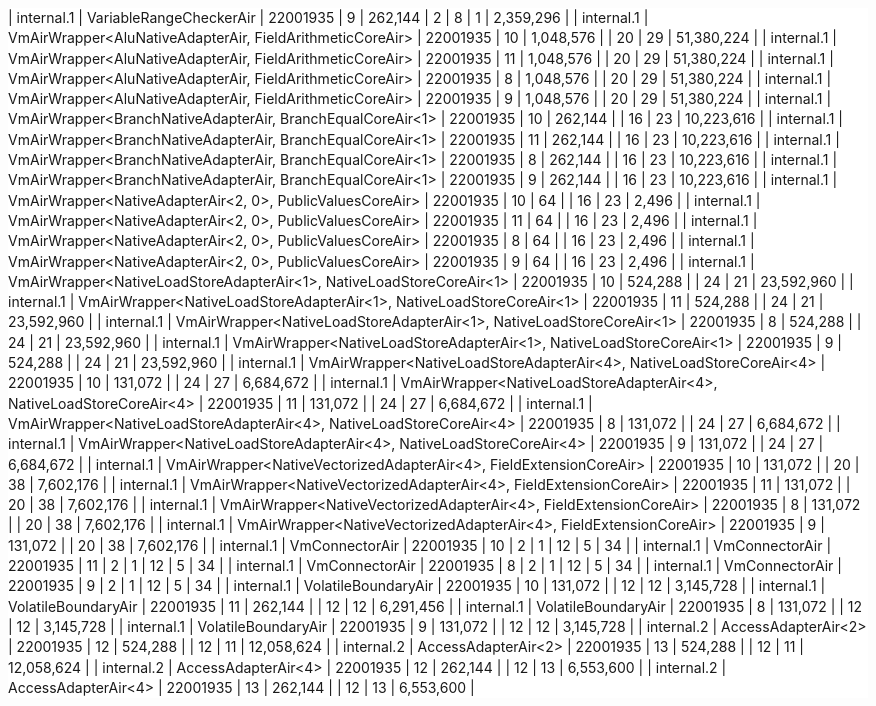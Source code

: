 | internal.1 | VariableRangeCheckerAir | 22001935 | 9 | 262,144 | 2 | 8 | 1 | 2,359,296 | 
| internal.1 | VmAirWrapper<AluNativeAdapterAir, FieldArithmeticCoreAir> | 22001935 | 10 | 1,048,576 |  | 20 | 29 | 51,380,224 | 
| internal.1 | VmAirWrapper<AluNativeAdapterAir, FieldArithmeticCoreAir> | 22001935 | 11 | 1,048,576 |  | 20 | 29 | 51,380,224 | 
| internal.1 | VmAirWrapper<AluNativeAdapterAir, FieldArithmeticCoreAir> | 22001935 | 8 | 1,048,576 |  | 20 | 29 | 51,380,224 | 
| internal.1 | VmAirWrapper<AluNativeAdapterAir, FieldArithmeticCoreAir> | 22001935 | 9 | 1,048,576 |  | 20 | 29 | 51,380,224 | 
| internal.1 | VmAirWrapper<BranchNativeAdapterAir, BranchEqualCoreAir<1> | 22001935 | 10 | 262,144 |  | 16 | 23 | 10,223,616 | 
| internal.1 | VmAirWrapper<BranchNativeAdapterAir, BranchEqualCoreAir<1> | 22001935 | 11 | 262,144 |  | 16 | 23 | 10,223,616 | 
| internal.1 | VmAirWrapper<BranchNativeAdapterAir, BranchEqualCoreAir<1> | 22001935 | 8 | 262,144 |  | 16 | 23 | 10,223,616 | 
| internal.1 | VmAirWrapper<BranchNativeAdapterAir, BranchEqualCoreAir<1> | 22001935 | 9 | 262,144 |  | 16 | 23 | 10,223,616 | 
| internal.1 | VmAirWrapper<NativeAdapterAir<2, 0>, PublicValuesCoreAir> | 22001935 | 10 | 64 |  | 16 | 23 | 2,496 | 
| internal.1 | VmAirWrapper<NativeAdapterAir<2, 0>, PublicValuesCoreAir> | 22001935 | 11 | 64 |  | 16 | 23 | 2,496 | 
| internal.1 | VmAirWrapper<NativeAdapterAir<2, 0>, PublicValuesCoreAir> | 22001935 | 8 | 64 |  | 16 | 23 | 2,496 | 
| internal.1 | VmAirWrapper<NativeAdapterAir<2, 0>, PublicValuesCoreAir> | 22001935 | 9 | 64 |  | 16 | 23 | 2,496 | 
| internal.1 | VmAirWrapper<NativeLoadStoreAdapterAir<1>, NativeLoadStoreCoreAir<1> | 22001935 | 10 | 524,288 |  | 24 | 21 | 23,592,960 | 
| internal.1 | VmAirWrapper<NativeLoadStoreAdapterAir<1>, NativeLoadStoreCoreAir<1> | 22001935 | 11 | 524,288 |  | 24 | 21 | 23,592,960 | 
| internal.1 | VmAirWrapper<NativeLoadStoreAdapterAir<1>, NativeLoadStoreCoreAir<1> | 22001935 | 8 | 524,288 |  | 24 | 21 | 23,592,960 | 
| internal.1 | VmAirWrapper<NativeLoadStoreAdapterAir<1>, NativeLoadStoreCoreAir<1> | 22001935 | 9 | 524,288 |  | 24 | 21 | 23,592,960 | 
| internal.1 | VmAirWrapper<NativeLoadStoreAdapterAir<4>, NativeLoadStoreCoreAir<4> | 22001935 | 10 | 131,072 |  | 24 | 27 | 6,684,672 | 
| internal.1 | VmAirWrapper<NativeLoadStoreAdapterAir<4>, NativeLoadStoreCoreAir<4> | 22001935 | 11 | 131,072 |  | 24 | 27 | 6,684,672 | 
| internal.1 | VmAirWrapper<NativeLoadStoreAdapterAir<4>, NativeLoadStoreCoreAir<4> | 22001935 | 8 | 131,072 |  | 24 | 27 | 6,684,672 | 
| internal.1 | VmAirWrapper<NativeLoadStoreAdapterAir<4>, NativeLoadStoreCoreAir<4> | 22001935 | 9 | 131,072 |  | 24 | 27 | 6,684,672 | 
| internal.1 | VmAirWrapper<NativeVectorizedAdapterAir<4>, FieldExtensionCoreAir> | 22001935 | 10 | 131,072 |  | 20 | 38 | 7,602,176 | 
| internal.1 | VmAirWrapper<NativeVectorizedAdapterAir<4>, FieldExtensionCoreAir> | 22001935 | 11 | 131,072 |  | 20 | 38 | 7,602,176 | 
| internal.1 | VmAirWrapper<NativeVectorizedAdapterAir<4>, FieldExtensionCoreAir> | 22001935 | 8 | 131,072 |  | 20 | 38 | 7,602,176 | 
| internal.1 | VmAirWrapper<NativeVectorizedAdapterAir<4>, FieldExtensionCoreAir> | 22001935 | 9 | 131,072 |  | 20 | 38 | 7,602,176 | 
| internal.1 | VmConnectorAir | 22001935 | 10 | 2 | 1 | 12 | 5 | 34 | 
| internal.1 | VmConnectorAir | 22001935 | 11 | 2 | 1 | 12 | 5 | 34 | 
| internal.1 | VmConnectorAir | 22001935 | 8 | 2 | 1 | 12 | 5 | 34 | 
| internal.1 | VmConnectorAir | 22001935 | 9 | 2 | 1 | 12 | 5 | 34 | 
| internal.1 | VolatileBoundaryAir | 22001935 | 10 | 131,072 |  | 12 | 12 | 3,145,728 | 
| internal.1 | VolatileBoundaryAir | 22001935 | 11 | 262,144 |  | 12 | 12 | 6,291,456 | 
| internal.1 | VolatileBoundaryAir | 22001935 | 8 | 131,072 |  | 12 | 12 | 3,145,728 | 
| internal.1 | VolatileBoundaryAir | 22001935 | 9 | 131,072 |  | 12 | 12 | 3,145,728 | 
| internal.2 | AccessAdapterAir<2> | 22001935 | 12 | 524,288 |  | 12 | 11 | 12,058,624 | 
| internal.2 | AccessAdapterAir<2> | 22001935 | 13 | 524,288 |  | 12 | 11 | 12,058,624 | 
| internal.2 | AccessAdapterAir<4> | 22001935 | 12 | 262,144 |  | 12 | 13 | 6,553,600 | 
| internal.2 | AccessAdapterAir<4> | 22001935 | 13 | 262,144 |  | 12 | 13 | 6,553,600 | 